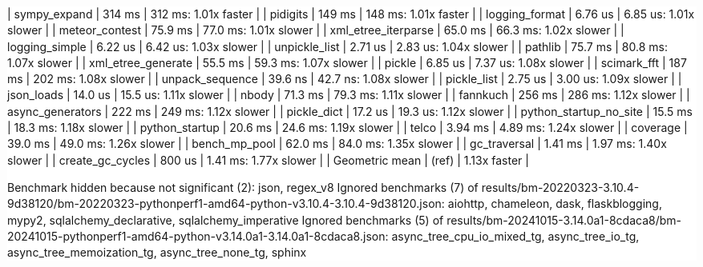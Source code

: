 | sympy_expand             | 314 ms                                                      | 312 ms: 1.01x faster                                            |
| pidigits                 | 149 ms                                                      | 148 ms: 1.01x faster                                            |
| logging_format           | 6.76 us                                                     | 6.85 us: 1.01x slower                                           |
| meteor_contest           | 75.9 ms                                                     | 77.0 ms: 1.01x slower                                           |
| xml_etree_iterparse      | 65.0 ms                                                     | 66.3 ms: 1.02x slower                                           |
| logging_simple           | 6.22 us                                                     | 6.42 us: 1.03x slower                                           |
| unpickle_list            | 2.71 us                                                     | 2.83 us: 1.04x slower                                           |
| pathlib                  | 75.7 ms                                                     | 80.8 ms: 1.07x slower                                           |
| xml_etree_generate       | 55.5 ms                                                     | 59.3 ms: 1.07x slower                                           |
| pickle                   | 6.85 us                                                     | 7.37 us: 1.08x slower                                           |
| scimark_fft              | 187 ms                                                      | 202 ms: 1.08x slower                                            |
| unpack_sequence          | 39.6 ns                                                     | 42.7 ns: 1.08x slower                                           |
| pickle_list              | 2.75 us                                                     | 3.00 us: 1.09x slower                                           |
| json_loads               | 14.0 us                                                     | 15.5 us: 1.11x slower                                           |
| nbody                    | 71.3 ms                                                     | 79.3 ms: 1.11x slower                                           |
| fannkuch                 | 256 ms                                                      | 286 ms: 1.12x slower                                            |
| async_generators         | 222 ms                                                      | 249 ms: 1.12x slower                                            |
| pickle_dict              | 17.2 us                                                     | 19.3 us: 1.12x slower                                           |
| python_startup_no_site   | 15.5 ms                                                     | 18.3 ms: 1.18x slower                                           |
| python_startup           | 20.6 ms                                                     | 24.6 ms: 1.19x slower                                           |
| telco                    | 3.94 ms                                                     | 4.89 ms: 1.24x slower                                           |
| coverage                 | 39.0 ms                                                     | 49.0 ms: 1.26x slower                                           |
| bench_mp_pool            | 62.0 ms                                                     | 84.0 ms: 1.35x slower                                           |
| gc_traversal             | 1.41 ms                                                     | 1.97 ms: 1.40x slower                                           |
| create_gc_cycles         | 800 us                                                      | 1.41 ms: 1.77x slower                                           |
| Geometric mean           | (ref)                                                       | 1.13x faster                                                    |

Benchmark hidden because not significant (2): json, regex_v8
Ignored benchmarks (7) of results/bm-20220323-3.10.4-9d38120/bm-20220323-pythonperf1-amd64-python-v3.10.4-3.10.4-9d38120.json: aiohttp, chameleon, dask, flaskblogging, mypy2, sqlalchemy_declarative, sqlalchemy_imperative
Ignored benchmarks (5) of results/bm-20241015-3.14.0a1-8cdaca8/bm-20241015-pythonperf1-amd64-python-v3.14.0a1-3.14.0a1-8cdaca8.json: async_tree_cpu_io_mixed_tg, async_tree_io_tg, async_tree_memoization_tg, async_tree_none_tg, sphinx
